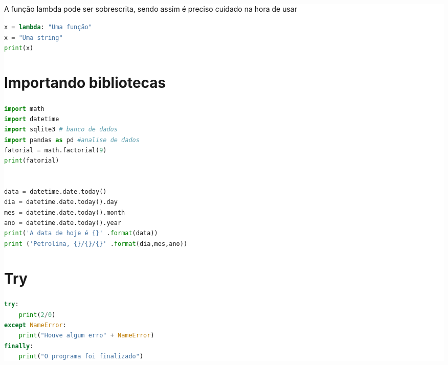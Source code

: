 A função lambda pode ser sobrescrita, sendo assim é preciso cuidado na hora de usar

~~~python
x = lambda: "Uma função"
x = "Uma string"
print(x)
~~~

# Importando bibliotecas
~~~python
import math
import datetime
import sqlite3 # banco de dados
import pandas as pd #analise de dados
fatorial = math.factorial(9)
print(fatorial)


data = datetime.date.today()
dia = datetime.date.today().day
mes = datetime.date.today().month
ano = datetime.date.today().year
print('A data de hoje é {}' .format(data))
print ('Petrolina, {}/{}/{}' .format(dia,mes,ano))
~~~

# Try
~~~python
try:
    print(2/0)
except NameError:
    print("Houve algum erro" + NameError)
finally:
    print("O programa foi finalizado")
~~~